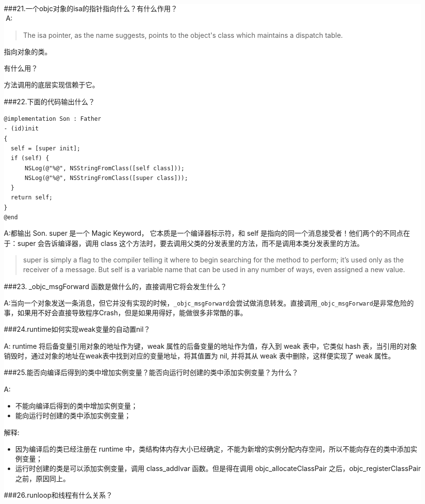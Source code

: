 ###21.一个objc对象的isa的指针指向什么？有什么作用？  
 A:
> The isa pointer, as the name suggests, points to the object's class which maintains a dispatch table.

指向对象的类。

有什么用？  

方法调用的底层实现信赖于它。

###22.下面的代码输出什么？  

```
@implementation Son : Father
- (id)init
{
  self = [super init];
  if (self) {
      NSLog(@"%@", NSStringFromClass([self class]));
      NSLog(@"%@", NSStringFromClass([super class]));
  }
  return self;
}
@end
```
A:都输出 Son.
super 是一个 Magic Keyword， 它本质是一个编译器标示符，和 self 是指向的同一个消息接受者！他们两个的不同点在于：super 会告诉编译器，调用 class 这个方法时，要去调用父类的分发表里的方法，而不是调用本类分发表里的方法。

>super is simply a flag to the compiler telling it where to begin searching for the method to perform; it’s used only as the receiver of a message. But self is a variable name that can be used in any number of ways, even assigned a new value.

###23. _objc_msgForward 函数是做什么的，直接调用它将会发生什么？  

A:当向一个对象发送一条消息，但它并没有实现的时候，`_objc_msgForward`会尝试做消息转发。直接调用`_objc_msgForward`是非常危险的事，如果用不好会直接导致程序Crash，但是如果用得好，能做很多非常酷的事。

###24.runtime如何实现weak变量的自动置nil？  

A: runtime 将后备变量引用对象的地址作为键，weak 属性的后备变量的地址作为值，存入到 weak 表中，它类似 hash 表，当引用的对象销毁时，通过对象的地址在weak表中找到对应的变量地址，将其值置为 nil, 并将其从 weak 表中删除，这样便实现了 weak 属性。

###25.能否向编译后得到的类中增加实例变量？能否向运行时创建的类中添加实例变量？为什么？  

A:

* 不能向编译后得到的类中增加实例变量；
* 能向运行时创建的类中添加实例变量；

解释:

* 因为编译后的类已经注册在 runtime 中，类结构体内存大小已经确定，不能为新增的实例分配内存空间，所以不能向存在的类中添加实例变量；
* 运行时创建的类是可以添加实例变量，调用 class_addIvar 函数。但是得在调用 objc_allocateClassPair 之后，objc_registerClassPair 之前，原因同上。

###26.runloop和线程有什么关系？  
